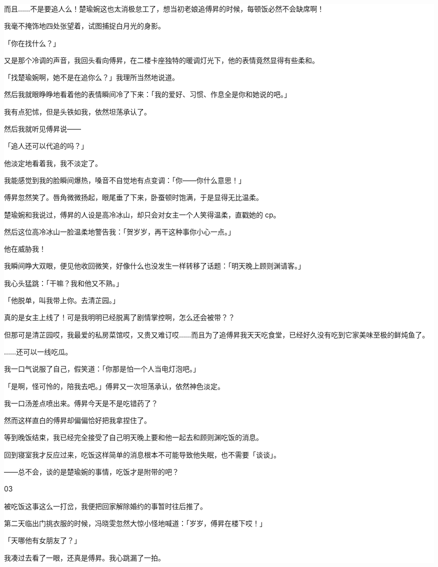 而且……不是要追人么！楚瑜婉这也太消极怠工了，想当初老娘追傅昇的时候，每顿饭必然不会缺席啊！

我毫不掩饰地四处张望着，试图捕捉白月光的身影。

「你在找什么？」

又是那个冷调的声音，我回头看向傅昇，在二楼卡座独特的暖调灯光下，他的表情竟然显得有些柔和。

「找楚瑜婉啊，她不是在追你么？」我理所当然地说道。

然后我就眼睁睁地看着他的表情瞬间冷了下来：「我的爱好、习惯、作息全是你和她说的吧。」

我有点犯怵，但是头铁如我，依然坦荡承认了。

然后我就听见傅昇说——

「追人还可以代追的吗？」

他淡定地看着我，我不淡定了。

我能感觉到我的脸瞬间爆热，嗓音不自觉地有点变调：「你——你什么意思！」

傅昇忽然笑了。唇角微微扬起，眼尾垂了下来，卧蚕顿时饱满，于是显得无比温柔。

楚瑜婉和我说过，傅昇的人设是高冷冰山，却只会对女主一个人笑得温柔，直戳她的 cp。

然后这位高冷冰山一脸温柔地警告我：「贺岁岁，再干这种事你小心一点。」

他在威胁我！

我瞬间睁大双眼，便见他收回微笑，好像什么也没发生一样转移了话题：「明天晚上顾则渊请客。」

我心头猛跳：「干嘛？我和他又不熟。」

「他脱单，叫我带上你。去清芷园。」

真的是女主上线了！可是我明明已经脱离了剧情掌控啊，怎么还会被带？？

但那可是清芷园哎，我最爱的私房菜馆哎，又贵又难订哎……而且为了追傅昇我天天吃食堂，已经好久没有吃到它家美味至极的鲜炖鱼了。

……还可以一线吃瓜。

我一口气说服了自己，假笑道：「你那是怕一个人当电灯泡吧。」

「是啊，怪可怜的，陪我去吧。」傅昇又一次坦荡承认，依然神色淡定。

我一口汤差点喷出来。傅昇今天是不是吃错药了？

然而这样直白的傅昇却偏偏恰好把我拿捏住了。

等到晚饭结束，我已经完全接受了自己明天晚上要和他一起去和顾则渊吃饭的消息。

回到寝室我才反应过来，吃饭这样简单的消息根本不可能导致他失眠，也不需要「谈谈」。

——总不会，谈的是楚瑜婉的事情，吃饭才是附带的吧？

03

被吃饭这事这么一打岔，我便把回家解除婚约的事暂时往后推了。

第二天临出门挑衣服的时候，冯晓雯忽然大惊小怪地喊道：「岁岁，傅昇在楼下哎！」

「天哪他有女朋友了？」

我凑过去看了一眼，还真是傅昇。我心跳漏了一拍。
